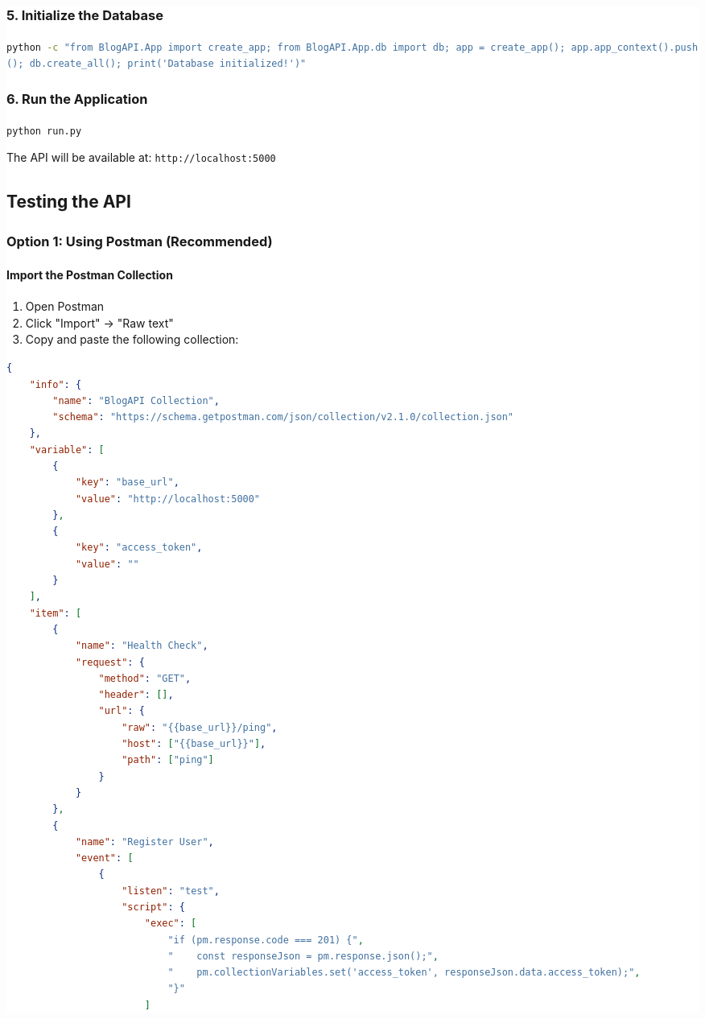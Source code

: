 ### 5. Initialize the Database
```bash
python -c "from BlogAPI.App import create_app; from BlogAPI.App.db import db; app = create_app(); app.app_context().push(); db.create_all(); print('Database initialized!')"
```

### 6. Run the Application
```bash
python run.py
```

The API will be available at: `http://localhost:5000`

## Testing the API

### Option 1: Using Postman (Recommended)

#### Import the Postman Collection
1. Open Postman
2. Click "Import" → "Raw text"
3. Copy and paste the following collection:

```json
{
    "info": {
        "name": "BlogAPI Collection",
        "schema": "https://schema.getpostman.com/json/collection/v2.1.0/collection.json"
    },
    "variable": [
        {
            "key": "base_url",
            "value": "http://localhost:5000"
        },
        {
            "key": "access_token",
            "value": ""
        }
    ],
    "item": [
        {
            "name": "Health Check",
            "request": {
                "method": "GET",
                "header": [],
                "url": {
                    "raw": "{{base_url}}/ping",
                    "host": ["{{base_url}}"],
                    "path": ["ping"]
                }
            }
        },
        {
            "name": "Register User",
            "event": [
                {
                    "listen": "test",
                    "script": {
                        "exec": [
                            "if (pm.response.code === 201) {",
                            "    const responseJson = pm.response.json();",
                            "    pm.collectionVariables.set('access_token', responseJson.data.access_token);",
                            "}"
                        ]
```